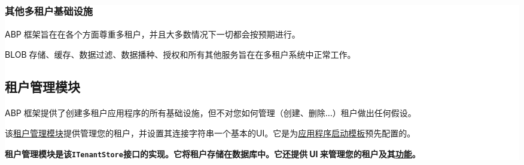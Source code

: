 ###  其他多租户基础设施

ABP 框架旨在在各个方面尊重多租户，并且大多数情况下一切都会按预期进行。

BLOB 存储、缓存、数据过滤、数据播种、授权和所有其他服务旨在在多租户系统中正常工作。

##  租户管理模块

ABP 框架提供了创建多租户应用程序的所有基础设施，但不对您如何管理（创建、删除...）租户做出任何假设。

该[租户管理模块](https://docs.abp.io/en/abp/latest/Modules/Tenant-Management)提供管理您的租户，并设置其连接字符串一个基本的UI。它是为[应用程序启动模板](https://docs.abp.io/en/abp/latest/Startup-Templates/Application)预先配置的。

**租户管理模块是该`ITenantStore`接口的实现。它将租户存储在数据库中。它还提供 UI 来管理您的租户及其[功能](https://docs.abp.io/en/abp/latest/Features)。**

